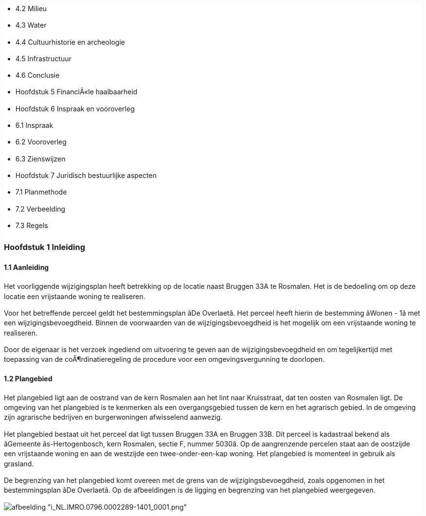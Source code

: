 + 4\.2 Milieu

+ 4\.3 Water

+ 4\.4 Cultuurhistorie en archeologie

+ 4\.5 Infrastructuur

+ 4\.6 Conclusie

* Hoofdstuk 5 FinanciÃ«le haalbaarheid

* Hoofdstuk 6 Inspraak en vooroverleg

+ 6\.1 Inspraak

+ 6\.2 Vooroverleg

+ 6\.3 Zienswijzen

* Hoofdstuk 7 Juridisch bestuurlijke aspecten

+ 7\.1 Planmethode

+ 7\.2 Verbeelding

+ 7\.3 Regels

### Hoofdstuk 1 Inleiding

#### 1\.1 Aanleiding

Het voorliggende wijzigingsplan heeft betrekking op de locatie naast Bruggen 33A te Rosmalen. Het is de bedoeling om op deze locatie een vrijstaande woning te realiseren.

Voor het betreffende perceel geldt het bestemmingsplan âDe Overlaetâ. Het perceel heeft hierin de bestemming âWonen \- 1â met een wijzigingsbevoegdheid. Binnen de voorwaarden van de wijzigingsbevoegdheid is het mogelijk om een vrijstaande woning te realiseren.

Door de eigenaar is het verzoek ingediend om uitvoering te geven aan de wijzigingsbevoegdheid en om tegelijkertijd met toepassing van de coÃ¶rdinatieregeling de procedure voor een omgevingsvergunning te doorlopen.

#### 1\.2 Plangebied

Het plangebied ligt aan de oostrand van de kern Rosmalen aan het lint naar Kruisstraat, dat ten oosten van Rosmalen ligt. De omgeving van het plangebied is te kenmerken als een overgangsgebied tussen de kern en het agrarisch gebied. In de omgeving zijn agrarische bedrijven en burgerwoningen afwisselend aanwezig.

Het plangebied bestaat uit het perceel dat ligt tussen Bruggen 33A en Bruggen 33B. Dit perceel is kadastraal bekend als âGemeente âs\-Hertogenbosch, kern Rosmalen, sectie F, nummer 5030â. Op de aangrenzende percelen staat aan de oostzijde een vrijstaande woning en aan de westzijde een twee\-onder\-een\-kap woning. Het plangebied is momenteel in gebruik als grasland.

De begrenzing van het plangebied komt overeen met de grens van de wijzigingsbevoegdheid, zoals opgenomen in het bestemmingsplan âDe Overlaetâ. Op de afbeeldingen is de ligging en begrenzing van het plangebied weergegeven.

![afbeelding "i_NL.IMRO.0796.0002289-1401_0001.png"](i_NL.IMRO.0796.0002289-1401_0001.png)

